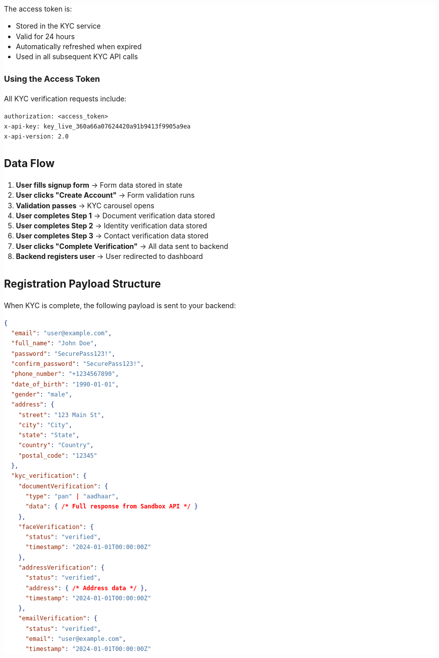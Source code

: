 The access token is:
- Stored in the KYC service
- Valid for 24 hours
- Automatically refreshed when expired
- Used in all subsequent KYC API calls

### Using the Access Token

All KYC verification requests include:
```
authorization: <access_token>
x-api-key: key_live_360a66a07624420a91b9413f9905a9ea
x-api-version: 2.0
```

## Data Flow

1. **User fills signup form** → Form data stored in state
2. **User clicks "Create Account"** → Form validation runs
3. **Validation passes** → KYC carousel opens
4. **User completes Step 1** → Document verification data stored
5. **User completes Step 2** → Identity verification data stored
6. **User completes Step 3** → Contact verification data stored
7. **User clicks "Complete Verification"** → All data sent to backend
8. **Backend registers user** → User redirected to dashboard

## Registration Payload Structure

When KYC is complete, the following payload is sent to your backend:

```json
{
  "email": "user@example.com",
  "full_name": "John Doe",
  "password": "SecurePass123!",
  "confirm_password": "SecurePass123!",
  "phone_number": "+1234567890",
  "date_of_birth": "1990-01-01",
  "gender": "male",
  "address": {
    "street": "123 Main St",
    "city": "City",
    "state": "State",
    "country": "Country",
    "postal_code": "12345"
  },
  "kyc_verification": {
    "documentVerification": {
      "type": "pan" | "aadhaar",
      "data": { /* Full response from Sandbox API */ }
    },
    "faceVerification": {
      "status": "verified",
      "timestamp": "2024-01-01T00:00:00Z"
    },
    "addressVerification": {
      "status": "verified",
      "address": { /* Address data */ },
      "timestamp": "2024-01-01T00:00:00Z"
    },
    "emailVerification": {
      "status": "verified",
      "email": "user@example.com",
      "timestamp": "2024-01-01T00:00:00Z"
```
